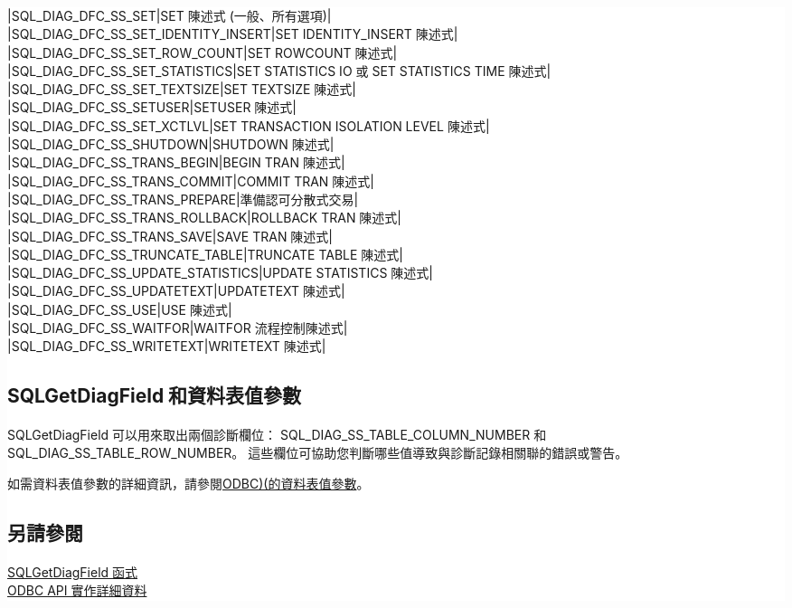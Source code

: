 |SQL_DIAG_DFC_SS_SET|SET 陳述式 (一般、所有選項)|  
|SQL_DIAG_DFC_SS_SET_IDENTITY_INSERT|SET IDENTITY_INSERT 陳述式|  
|SQL_DIAG_DFC_SS_SET_ROW_COUNT|SET ROWCOUNT 陳述式|  
|SQL_DIAG_DFC_SS_SET_STATISTICS|SET STATISTICS IO 或 SET STATISTICS TIME 陳述式|  
|SQL_DIAG_DFC_SS_SET_TEXTSIZE|SET TEXTSIZE 陳述式|  
|SQL_DIAG_DFC_SS_SETUSER|SETUSER 陳述式|  
|SQL_DIAG_DFC_SS_SET_XCTLVL|SET TRANSACTION ISOLATION LEVEL 陳述式|  
|SQL_DIAG_DFC_SS_SHUTDOWN|SHUTDOWN 陳述式|  
|SQL_DIAG_DFC_SS_TRANS_BEGIN|BEGIN TRAN 陳述式|  
|SQL_DIAG_DFC_SS_TRANS_COMMIT|COMMIT TRAN 陳述式|  
|SQL_DIAG_DFC_SS_TRANS_PREPARE|準備認可分散式交易|  
|SQL_DIAG_DFC_SS_TRANS_ROLLBACK|ROLLBACK TRAN 陳述式|  
|SQL_DIAG_DFC_SS_TRANS_SAVE|SAVE TRAN 陳述式|  
|SQL_DIAG_DFC_SS_TRUNCATE_TABLE|TRUNCATE TABLE 陳述式|  
|SQL_DIAG_DFC_SS_UPDATE_STATISTICS|UPDATE STATISTICS 陳述式|  
|SQL_DIAG_DFC_SS_UPDATETEXT|UPDATETEXT 陳述式|  
|SQL_DIAG_DFC_SS_USE|USE 陳述式|  
|SQL_DIAG_DFC_SS_WAITFOR|WAITFOR 流程控制陳述式|  
|SQL_DIAG_DFC_SS_WRITETEXT|WRITETEXT 陳述式|  
  
## <a name="sqlgetdiagfield-and-table-valued-parameters"></a>SQLGetDiagField 和資料表值參數  
 SQLGetDiagField 可以用來取出兩個診斷欄位： SQL_DIAG_SS_TABLE_COLUMN_NUMBER 和 SQL_DIAG_SS_TABLE_ROW_NUMBER。 這些欄位可協助您判斷哪些值導致與診斷記錄相關聯的錯誤或警告。  
  
 如需資料表值參數的詳細資訊，請參閱[ODBC&#41;&#40;的資料表值參數](../../relational-databases/native-client-odbc-table-valued-parameters/table-valued-parameters-odbc.md)。  
  
## <a name="see-also"></a>另請參閱  
 [SQLGetDiagField 函式](https://go.microsoft.com/fwlink/?LinkId=59352)   
 [ODBC API 實作詳細資料](../../relational-databases/native-client-odbc-api/odbc-api-implementation-details.md)  
  
  
